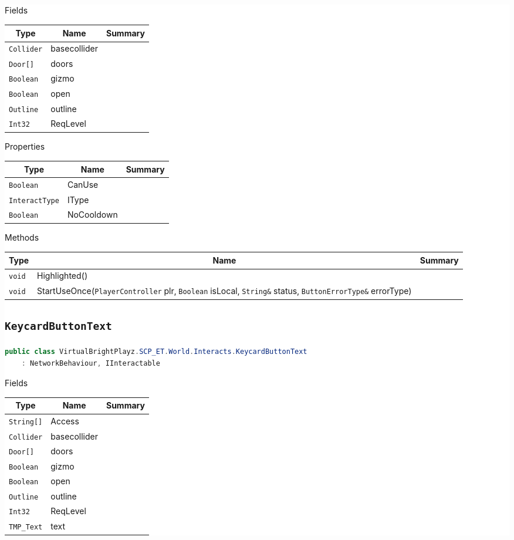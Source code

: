 Fields

| Type | Name | Summary | 
| --- | --- | --- | 
| `Collider` | basecollider |  | 
| `Door[]` | doors |  | 
| `Boolean` | gizmo |  | 
| `Boolean` | open |  | 
| `Outline` | outline |  | 
| `Int32` | ReqLevel |  | 


Properties

| Type | Name | Summary | 
| --- | --- | --- | 
| `Boolean` | CanUse |  | 
| `InteractType` | IType |  | 
| `Boolean` | NoCooldown |  | 


Methods

| Type | Name | Summary | 
| --- | --- | --- | 
| `void` | Highlighted() |  | 
| `void` | StartUseOnce(`PlayerController` plr, `Boolean` isLocal, `String&` status, `ButtonErrorType&` errorType) |  | 


## `KeycardButtonText`

```csharp
public class VirtualBrightPlayz.SCP_ET.World.Interacts.KeycardButtonText
    : NetworkBehaviour, IInteractable

```

Fields

| Type | Name | Summary | 
| --- | --- | --- | 
| `String[]` | Access |  | 
| `Collider` | basecollider |  | 
| `Door[]` | doors |  | 
| `Boolean` | gizmo |  | 
| `Boolean` | open |  | 
| `Outline` | outline |  | 
| `Int32` | ReqLevel |  | 
| `TMP_Text` | text |  | 
